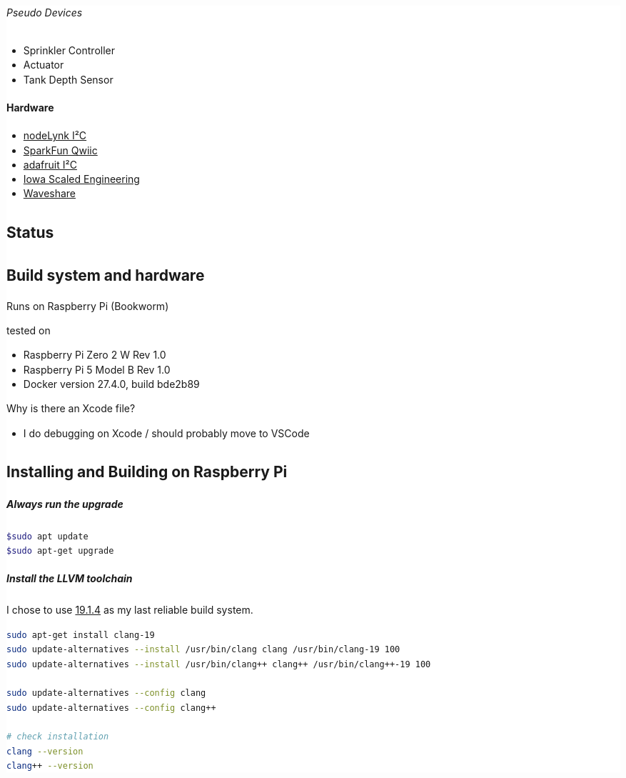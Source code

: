 
###### Pseudo Devices 
* Sprinkler Controller 
* Actuator
* Tank Depth Sensor
 
 #### Hardware
 * [nodeLynk I²C](https://ncd.io/blog/nodelynk-i2c/)
 * [SparkFun Qwiic](https://www.sparkfun.com/qwiic)
 * [adafruit I²C](https://www.adafruit.com/category/613)
 * [Iowa Scaled Engineering](https://www.iascaled.com/store/)
 * [Waveshare](https://www.waveshare.com/product/raspberry-pi/hats.htm)
 

## Status

## Build system and hardware

Runs on Raspberry Pi (Bookworm)

tested on 
*  Raspberry Pi Zero 2 W Rev 1.0
*  Raspberry Pi 5 Model B Rev 1.0
*  Docker version 27.4.0, build bde2b89

Why is there an Xcode file?
 - I do debugging on Xcode / should probably move to VSCode

## Installing and Building on Raspberry Pi

##### Always run the upgrade

```bash
$sudo apt update
$sudo apt-get upgrade
```
##### Install the LLVM toolchain

I chose to use [19.1.4](https://github.com/llvm/llvm-project/releases/) as my last reliable build system. 

```bash
sudo apt-get install clang-19
sudo update-alternatives --install /usr/bin/clang clang /usr/bin/clang-19 100
sudo update-alternatives --install /usr/bin/clang++ clang++ /usr/bin/clang++-19 100

sudo update-alternatives --config clang
sudo update-alternatives --config clang++

# check installation
clang --version
clang++ --version
```
